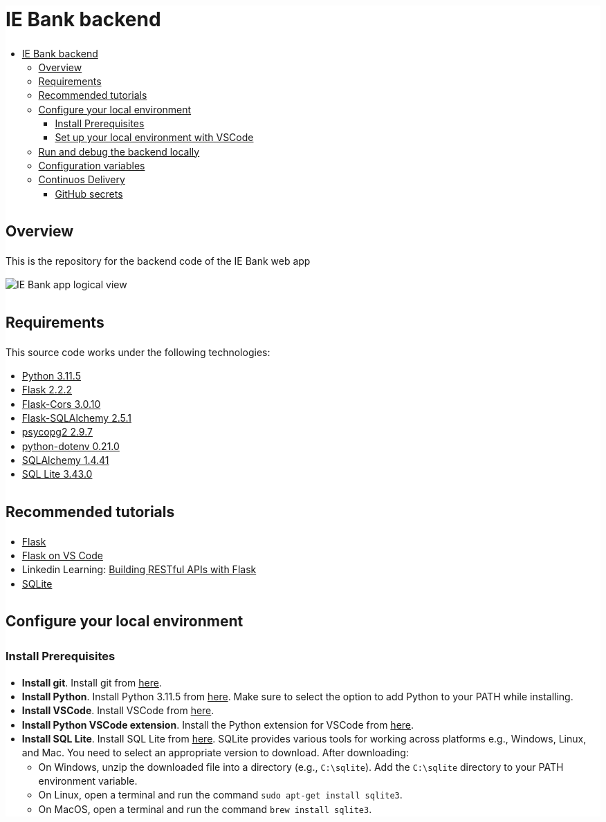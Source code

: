 # IE Bank backend

- [IE Bank backend](#ie-bank-backend)
  - [Overview](#overview)
  - [Requirements](#requirements)
  - [Recommended tutorials](#recommended-tutorials)
  - [Configure your local environment](#configure-your-local-environment)
    - [Install Prerequisites](#install-prerequisites)
    - [Set up your local environment with VSCode](#set-up-your-local-environment-with-vscode)
  - [Run and debug the backend locally](#run-and-debug-the-backend-locally)
  - [Configuration variables](#configuration-variables)
  - [Continuos Delivery](#continuos-delivery)
    - [GitHub secrets](#github-secrets)


## Overview

This is the repository for the backend code of the IE Bank web app

![IE Bank app logical view](images/ie-bank-app.png)

## Requirements

This source code works under the following technologies:
- [Python 3.11.5](https://www.python.org/downloads/release/python-3115/)
- [Flask 2.2.2](https://pypi.org/project/Flask/2.2.2/)
- [Flask-Cors 3.0.10](https://pypi.org/project/Flask-Cors/3.0.10/)
- [Flask-SQLAlchemy 2.5.1](https://pypi.org/project/Flask-SQLAlchemy/2.5.1/)
- [psycopg2 2.9.7](https://pypi.org/project/psycopg2/)
- [python-dotenv 0.21.0](https://pypi.org/project/python-dotenv/0.21.0/)
- [SQLAlchemy 1.4.41](https://pypi.org/project/SQLAlchemy/1.4.41/)
- [SQL Lite 3.43.0](https://www.sqlite.org/download.html)

## Recommended tutorials
- [Flask](https://flask.palletsprojects.com/en/2.3.x/tutorial/)
- [Flask on VS Code](https://code.visualstudio.com/docs/python/tutorial-flask)
- Linkedin Learning: [Building RESTful APIs with Flask](https://www.linkedin.com/learning/building-restful-apis-with-flask/)
- [SQLite](https://www.sqlitetutorial.net/)

## Configure your local environment

### Install Prerequisites

- **Install git**. Install git from [here](https://git-scm.com/downloads).
- **Install Python**. Install Python 3.11.5 from [here](https://www.python.org/downloads/release/python-3115/). Make sure to select the option to add Python to your PATH while installing.
- **Install VSCode**. Install VSCode from [here](https://code.visualstudio.com/download).
- **Install Python VSCode extension**. Install the Python extension for VSCode from [here](https://marketplace.visualstudio.com/items?itemName=ms-python.python).
- **Install SQL Lite**. Install SQL Lite from [here](https://www.sqlite.org/download.html). SQLite provides various tools for working across platforms e.g., Windows, Linux, and Mac. You need to select an appropriate version to download. After downloading:
  - On Windows, unzip the downloaded file into a directory (e.g., `C:\sqlite`). Add the `C:\sqlite` directory to your PATH environment variable.
  - On Linux, open a terminal and run the command `sudo apt-get install sqlite3`.
  - On MacOS, open a terminal and run the command `brew install sqlite3`.
